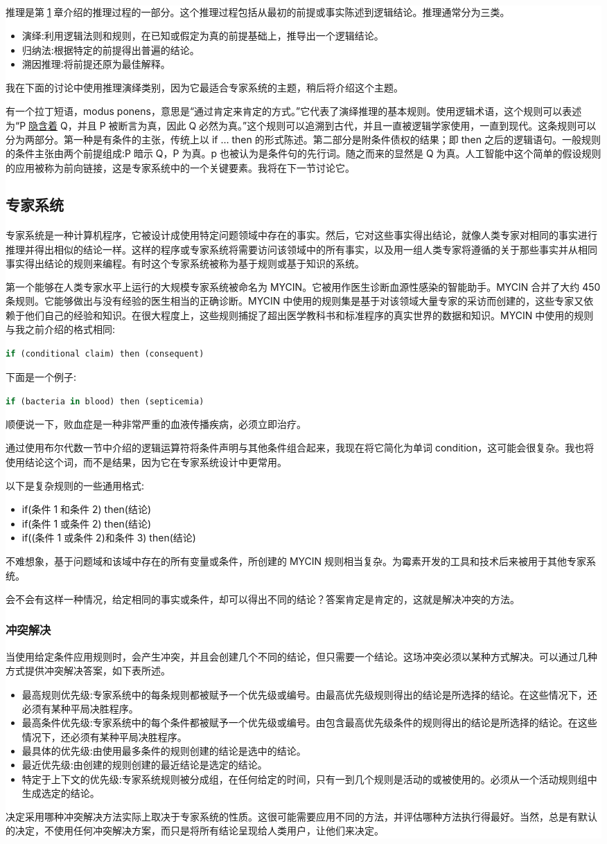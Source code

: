 推理是第 [1](01.html) 章介绍的推理过程的一部分。这个推理过程包括从最初的前提或事实陈述到逻辑结论。推理通常分为三类。

*   演绎:利用逻辑法则和规则，在已知或假定为真的前提基础上，推导出一个逻辑结论。
*   归纳法:根据特定的前提得出普遍的结论。
*   溯因推理:将前提还原为最佳解释。

我在下面的讨论中使用推理演绎类别，因为它最适合专家系统的主题，稍后将介绍这个主题。

有一个拉丁短语，modus ponens，意思是“通过肯定来肯定的方式。”它代表了演绎推理的基本规则。使用逻辑术语，这个规则可以表述为“P [隐含着](https://en.wikipedia.org/wiki/Material_conditional) Q，并且 P 被断言为真，因此 Q 必然为真。”这个规则可以追溯到古代，并且一直被逻辑学家使用，一直到现代。这条规则可以分为两部分。第一种是有条件的主张，传统上以 if … then 的形式陈述。第二部分是附条件债权的结果；即 then 之后的逻辑语句。一般规则的条件主张由两个前提组成:P 暗示 Q，P 为真。p 也被认为是条件句的先行词。随之而来的显然是 Q 为真。人工智能中这个简单的假设规则的应用被称为前向链接，这是专家系统中的一个关键要素。我将在下一节讨论它。

## 专家系统

专家系统是一种计算机程序，它被设计成使用特定问题领域中存在的事实。然后，它对这些事实得出结论，就像人类专家对相同的事实进行推理并得出相似的结论一样。这样的程序或专家系统将需要访问该领域中的所有事实，以及用一组人类专家将遵循的关于那些事实并从相同事实得出结论的规则来编程。有时这个专家系统被称为基于规则或基于知识的系统。

第一个能够在人类专家水平上运行的大规模专家系统被命名为 MYCIN。它被用作医生诊断血源性感染的智能助手。MYCIN 合并了大约 450 条规则。它能够做出与没有经验的医生相当的正确诊断。MYCIN 中使用的规则集是基于对该领域大量专家的采访而创建的，这些专家又依赖于他们自己的经验和知识。在很大程度上，这些规则捕捉了超出医学教科书和标准程序的真实世界的数据和知识。MYCIN 中使用的规则与我之前介绍的格式相同:

```py
if (conditional claim) then (consequent)

```

下面是一个例子:

```py
if (bacteria in blood) then (septicemia)

```

顺便说一下，败血症是一种非常严重的血液传播疾病，必须立即治疗。

通过使用布尔代数一节中介绍的逻辑运算符将条件声明与其他条件组合起来，我现在将它简化为单词 condition，这可能会很复杂。我也将使用结论这个词，而不是结果，因为它在专家系统设计中更常用。

以下是复杂规则的一些通用格式:

*   if(条件 1 和条件 2) then(结论)
*   if(条件 1 或条件 2) then(结论)
*   if((条件 1 或条件 2)和条件 3) then(结论)

不难想象，基于问题域和该域中存在的所有变量或条件，所创建的 MYCIN 规则相当复杂。为霉素开发的工具和技术后来被用于其他专家系统。

会不会有这样一种情况，给定相同的事实或条件，却可以得出不同的结论？答案肯定是肯定的，这就是解决冲突的方法。

### 冲突解决

当使用给定条件应用规则时，会产生冲突，并且会创建几个不同的结论，但只需要一个结论。这场冲突必须以某种方式解决。可以通过几种方式提供冲突解决答案，如下表所述。

*   最高规则优先级:专家系统中的每条规则都被赋予一个优先级或编号。由最高优先级规则得出的结论是所选择的结论。在这些情况下，还必须有某种平局决胜程序。
*   最高条件优先级:专家系统中的每个条件都被赋予一个优先级或编号。由包含最高优先级条件的规则得出的结论是所选择的结论。在这些情况下，还必须有某种平局决胜程序。
*   最具体的优先级:由使用最多条件的规则创建的结论是选中的结论。
*   最近优先级:由创建的规则创建的最近结论是选定的结论。
*   特定于上下文的优先级:专家系统规则被分成组，在任何给定的时间，只有一到几个规则是活动的或被使用的。必须从一个活动规则组中生成选定的结论。

决定采用哪种冲突解决方法实际上取决于专家系统的性质。这很可能需要应用不同的方法，并评估哪种方法执行得最好。当然，总是有默认的决定，不使用任何冲突解决方案，而只是将所有结论呈现给人类用户，让他们来决定。
